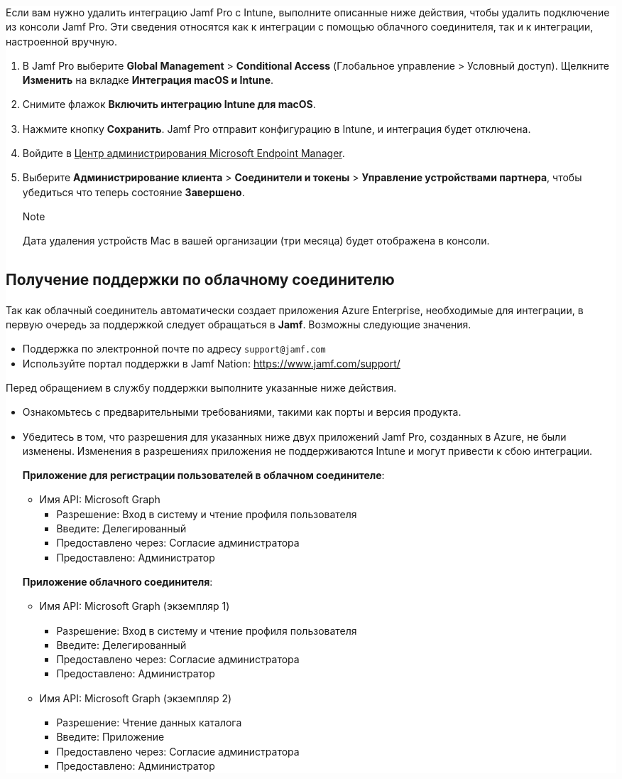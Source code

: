 Если вам нужно удалить интеграцию Jamf Pro с Intune, выполните описанные ниже действия, чтобы удалить подключение из консоли Jamf Pro. Эти сведения относятся как к интеграции с помощью облачного соединителя, так и к интеграции, настроенной вручную.

1. В Jamf Pro выберите **Global Management** > **Conditional Access** (Глобальное управление > Условный доступ). Щелкните **Изменить** на вкладке **Интеграция macOS и Intune**.

2. Снимите флажок **Включить интеграцию Intune для macOS**.

3. Нажмите кнопку **Сохранить**. Jamf Pro отправит конфигурацию в Intune, и интеграция будет отключена.

4. Войдите в [Центр администрирования Microsoft Endpoint Manager](https://go.microsoft.com/fwlink/?linkid=2109431).

5. Выберите **Администрирование клиента** > **Соединители и токены** > **Управление устройствами партнера**, чтобы убедиться что теперь состояние **Завершено**.

   > [!NOTE]
   > Дата удаления устройств Mac в вашей организации (три месяца) будет отображена в консоли.

## <a name="get-support-for-the-cloud-connector"></a>Получение поддержки по облачному соединителю

Так как облачный соединитель автоматически создает приложения Azure Enterprise, необходимые для интеграции, в первую очередь за поддержкой следует обращаться в **Jamf**. Возможны следующие значения.

- Поддержка по электронной почте по адресу `support@jamf.com`
- Используйте портал поддержки в Jamf Nation: https://www.jamf.com/support/ 


Перед обращением в службу поддержки выполните указанные ниже действия.

- Ознакомьтесь с предварительными требованиями, такими как порты и версия продукта.
- Убедитесь в том, что разрешения для указанных ниже двух приложений Jamf Pro, созданных в Azure, не были изменены. Изменения в разрешениях приложения не поддерживаются Intune и могут привести к сбою интеграции.

  **Приложение для регистрации пользователей в облачном соединителе**:
  - Имя API: Microsoft Graph
    - Разрешение: Вход в систему и чтение профиля пользователя
    - Введите: Делегированный
    - Предоставлено через: Согласие администратора
    - Предоставлено: Администратор

  **Приложение облачного соединителя**:
  - Имя API: Microsoft Graph (экземпляр 1)
    - Разрешение: Вход в систему и чтение профиля пользователя
    - Введите: Делегированный
    - Предоставлено через: Согласие администратора
    - Предоставлено: Администратор

  - Имя API: Microsoft Graph (экземпляр 2)
    - Разрешение: Чтение данных каталога
    - Введите: Приложение
    - Предоставлено через: Согласие администратора
    - Предоставлено: Администратор
